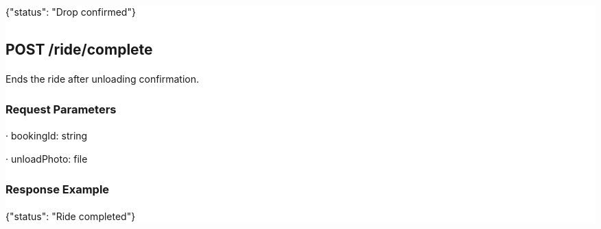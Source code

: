 {"status": "Drop confirmed"}

## **POST /ride/complete**

Ends the ride after unloading confirmation.

### **Request Parameters**

· bookingId: string

· unloadPhoto: file

### **Response Example**

{"status": "Ride completed"}